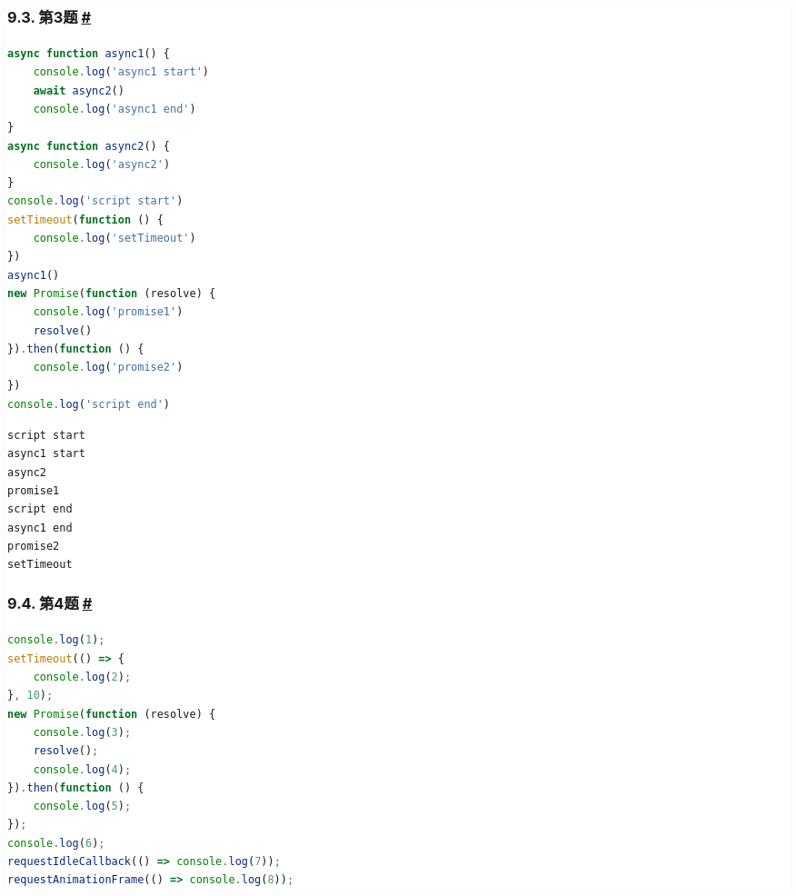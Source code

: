 ### 9.3. 第3题 [#](#t4093-第3题)

```js
async function async1() {
    console.log('async1 start')
    await async2()
    console.log('async1 end')
}
async function async2() {
    console.log('async2')
}
console.log('script start')
setTimeout(function () {
    console.log('setTimeout')
})
async1()
new Promise(function (resolve) {
    console.log('promise1')
    resolve()
}).then(function () {
    console.log('promise2')
})
console.log('script end')
```

```js
script start
async1 start
async2
promise1
script end
async1 end
promise2
setTimeout
```

### 9.4. 第4题 [#](#t4194-第4题)

```js
console.log(1);
setTimeout(() => {
    console.log(2);
}, 10);
new Promise(function (resolve) {
    console.log(3);
    resolve();
    console.log(4);
}).then(function () {
    console.log(5);
});
console.log(6);
requestIdleCallback(() => console.log(7));
requestAnimationFrame(() => console.log(8));
```
